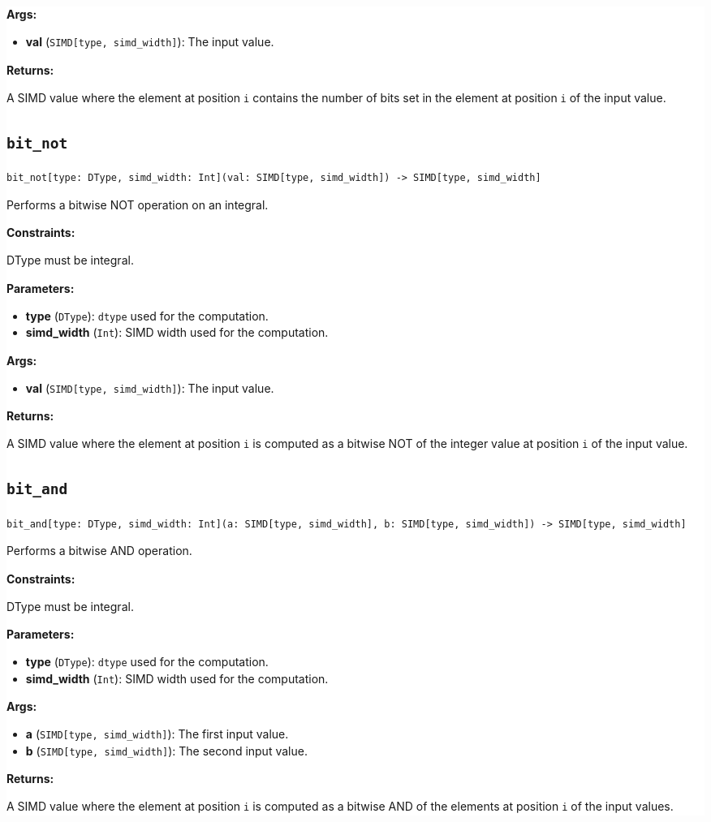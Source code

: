 **Args:**

- ​**val** (`SIMD[type, simd_width]`): The input value.

**Returns:**

A SIMD value where the element at position `i` contains the number of bits set in the element at position `i` of the input value.

## `bit_not`[​](https://docs.modular.com/mojo/stdlib/math/bit#bit_not "Direct link to bit_not")

`bit_not[type: DType, simd_width: Int](val: SIMD[type, simd_width]) -> SIMD[type, simd_width]`

Performs a bitwise NOT operation on an integral.

**Constraints:**

DType must be integral.

**Parameters:**

- ​**type** (`DType`): `dtype` used for the computation.
- ​**simd\_width** (`Int`): SIMD width used for the computation.

**Args:**

- ​**val** (`SIMD[type, simd_width]`): The input value.

**Returns:**

A SIMD value where the element at position `i` is computed as a bitwise NOT of the integer value at position `i` of the input value.

## `bit_and`[​](https://docs.modular.com/mojo/stdlib/math/bit#bit_and "Direct link to bit_and")

`bit_and[type: DType, simd_width: Int](a: SIMD[type, simd_width], b: SIMD[type, simd_width]) -> SIMD[type, simd_width]`

Performs a bitwise AND operation.

**Constraints:**

DType must be integral.

**Parameters:**

- ​**type** (`DType`): `dtype` used for the computation.
- ​**simd\_width** (`Int`): SIMD width used for the computation.

**Args:**

- ​**a** (`SIMD[type, simd_width]`): The first input value.
- ​**b** (`SIMD[type, simd_width]`): The second input value.

**Returns:**

A SIMD value where the element at position `i` is computed as a bitwise AND of the elements at position `i` of the input values.

